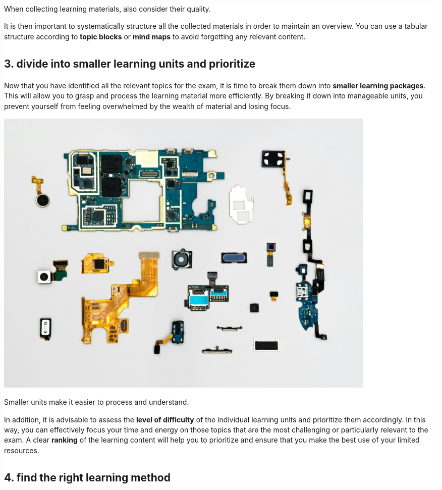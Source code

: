 When collecting learning materials, also consider their quality.

It is then important to systematically structure all the collected materials in order to maintain an overview. You can use a tabular structure according to **topic blocks** or **mind maps** to avoid forgetting any relevant content.

## 3\. divide into smaller learning units and prioritize

Now that you have identified all the relevant topics for the exam, it is time to break them down into **smaller learning packages**. This will allow you to grasp and process the learning material more efficiently. By breaking it down into manageable units, you prevent yourself from feeling overwhelmed by the wealth of material and losing focus.

![Create a learning plan: Electronic parts are scattered around](unnamed-file-711x533.jpg)

Smaller units make it easier to process and understand.

In addition, it is advisable to assess the **level of difficulty** of the individual learning units and prioritize them accordingly. In this way, you can effectively focus your time and energy on those topics that are the most challenging or particularly relevant to the exam. A clear **ranking** of the learning content will help you to prioritize and ensure that you make the best use of your limited resources.

## 4\. find the right learning method
